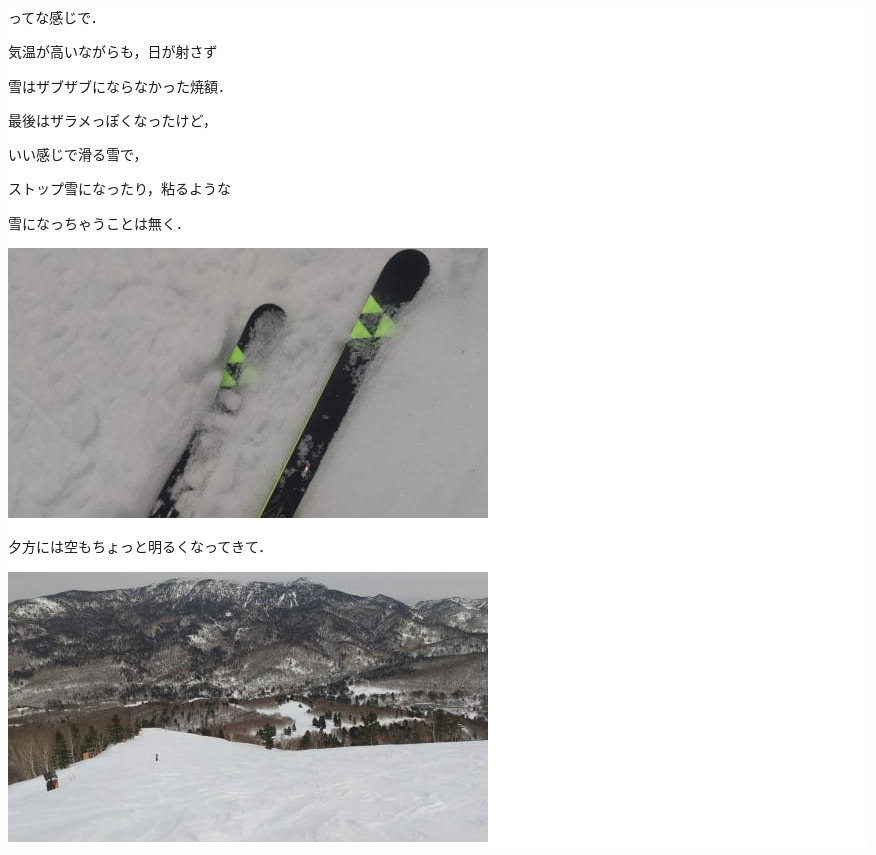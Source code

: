 


ってな感じで．


気温が高いながらも，日が射さず


雪はザブザブにならなかった焼額．


最後はザラメっぽくなったけど，


いい感じで滑る雪で，


ストップ雪になったり，粘るような


雪になっちゃうことは無く．




![fd164f4b638d46cd4204a248ad71cdb6.jpg](images/fd164f4b638d46cd4204a248ad71cdb6.jpg)




夕方には空もちょっと明るくなってきて．




![cce5a7935a282fce16b6e808cc3d7033.jpg](images/cce5a7935a282fce16b6e808cc3d7033.jpg)
